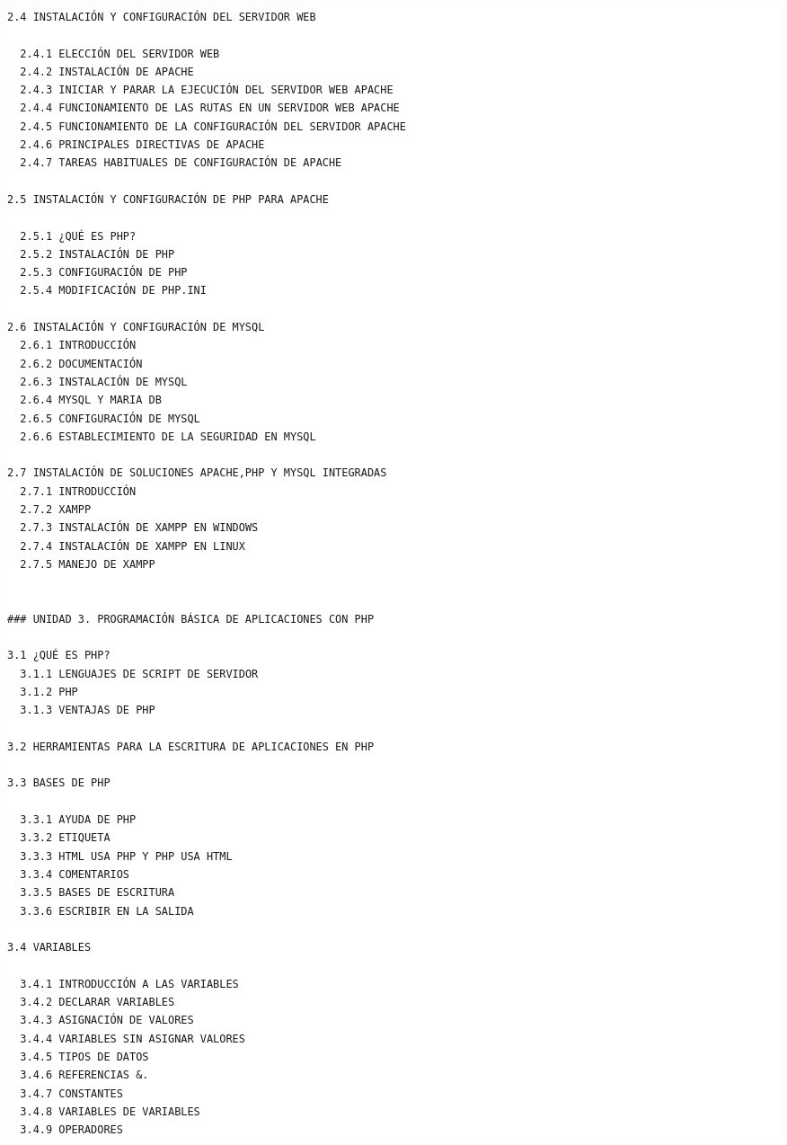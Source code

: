 ```
2.4 INSTALACIÓN Y CONFIGURACIÓN DEL SERVIDOR WEB

  2.4.1 ELECCIÓN DEL SERVIDOR WEB
  2.4.2 INSTALACIÓN DE APACHE
  2.4.3 INICIAR Y PARAR LA EJECUCIÓN DEL SERVIDOR WEB APACHE
  2.4.4 FUNCIONAMIENTO DE LAS RUTAS EN UN SERVIDOR WEB APACHE
  2.4.5 FUNCIONAMIENTO DE LA CONFIGURACIÓN DEL SERVIDOR APACHE
  2.4.6 PRINCIPALES DIRECTIVAS DE APACHE
  2.4.7 TAREAS HABITUALES DE CONFIGURACIÓN DE APACHE

2.5 INSTALACIÓN Y CONFIGURACIÓN DE PHP PARA APACHE

  2.5.1 ¿QUÉ ES PHP?
  2.5.2 INSTALACIÓN DE PHP
  2.5.3 CONFIGURACIÓN DE PHP
  2.5.4 MODIFICACIÓN DE PHP.INI

2.6 INSTALACIÓN Y CONFIGURACIÓN DE MYSQL
  2.6.1 INTRODUCCIÓN
  2.6.2 DOCUMENTACIÓN
  2.6.3 INSTALACIÓN DE MYSQL
  2.6.4 MYSQL Y MARIA DB
  2.6.5 CONFIGURACIÓN DE MYSQL
  2.6.6 ESTABLECIMIENTO DE LA SEGURIDAD EN MYSQL

2.7 INSTALACIÓN DE SOLUCIONES APACHE,PHP Y MYSQL INTEGRADAS
  2.7.1 INTRODUCCIÓN
  2.7.2 XAMPP
  2.7.3 INSTALACIÓN DE XAMPP EN WINDOWS
  2.7.4 INSTALACIÓN DE XAMPP EN LINUX
  2.7.5 MANEJO DE XAMPP


### UNIDAD 3. PROGRAMACIÓN BÁSICA DE APLICACIONES CON PHP

3.1 ¿QUÉ ES PHP?
  3.1.1 LENGUAJES DE SCRIPT DE SERVIDOR
  3.1.2 PHP
  3.1.3 VENTAJAS DE PHP

3.2 HERRAMIENTAS PARA LA ESCRITURA DE APLICACIONES EN PHP

3.3 BASES DE PHP

  3.3.1 AYUDA DE PHP
  3.3.2 ETIQUETA
  3.3.3 HTML USA PHP Y PHP USA HTML
  3.3.4 COMENTARIOS
  3.3.5 BASES DE ESCRITURA
  3.3.6 ESCRIBIR EN LA SALIDA

3.4 VARIABLES

  3.4.1 INTRODUCCIÓN A LAS VARIABLES
  3.4.2 DECLARAR VARIABLES
  3.4.3 ASIGNACIÓN DE VALORES
  3.4.4 VARIABLES SIN ASIGNAR VALORES
  3.4.5 TIPOS DE DATOS
  3.4.6 REFERENCIAS &.
  3.4.7 CONSTANTES
  3.4.8 VARIABLES DE VARIABLES
  3.4.9 OPERADORES

```